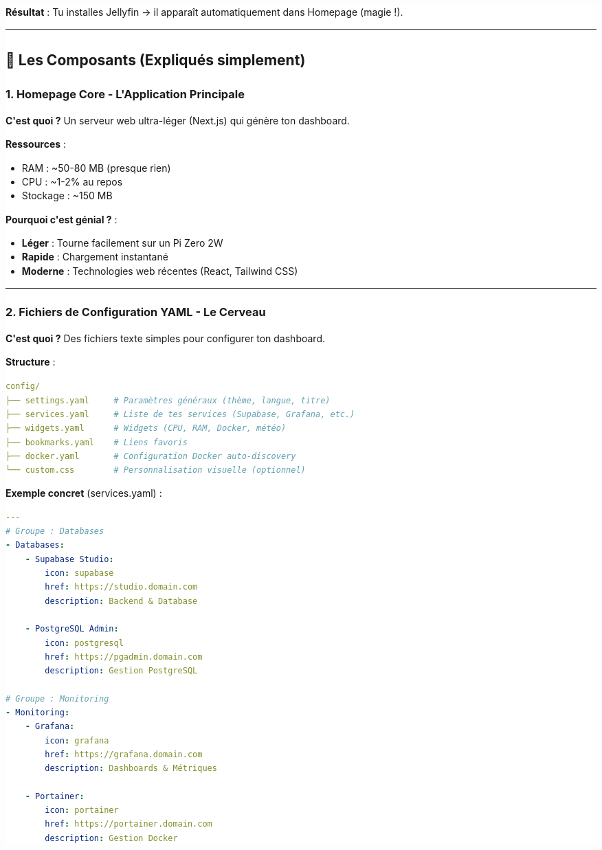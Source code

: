 **Résultat** : Tu installes Jellyfin → il apparaît automatiquement dans Homepage (magie !).

---

## 🧩 Les Composants (Expliqués simplement)

### 1. **Homepage Core** - L'Application Principale
**C'est quoi ?** Un serveur web ultra-léger (Next.js) qui génère ton dashboard.

**Ressources** :
- RAM : ~50-80 MB (presque rien)
- CPU : ~1-2% au repos
- Stockage : ~150 MB

**Pourquoi c'est génial ?** :
- **Léger** : Tourne facilement sur un Pi Zero 2W
- **Rapide** : Chargement instantané
- **Moderne** : Technologies web récentes (React, Tailwind CSS)

---

### 2. **Fichiers de Configuration YAML** - Le Cerveau
**C'est quoi ?** Des fichiers texte simples pour configurer ton dashboard.

**Structure** :
```yaml
config/
├── settings.yaml     # Paramètres généraux (thème, langue, titre)
├── services.yaml     # Liste de tes services (Supabase, Grafana, etc.)
├── widgets.yaml      # Widgets (CPU, RAM, Docker, météo)
├── bookmarks.yaml    # Liens favoris
├── docker.yaml       # Configuration Docker auto-discovery
└── custom.css        # Personnalisation visuelle (optionnel)
```

**Exemple concret** (services.yaml) :
```yaml
---
# Groupe : Databases
- Databases:
    - Supabase Studio:
        icon: supabase
        href: https://studio.domain.com
        description: Backend & Database

    - PostgreSQL Admin:
        icon: postgresql
        href: https://pgadmin.domain.com
        description: Gestion PostgreSQL

# Groupe : Monitoring
- Monitoring:
    - Grafana:
        icon: grafana
        href: https://grafana.domain.com
        description: Dashboards & Métriques

    - Portainer:
        icon: portainer
        href: https://portainer.domain.com
        description: Gestion Docker
```
